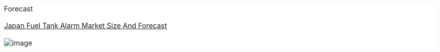 Forecast</a></p><p><a href="https://github.com/rjtechintelligence/04/blob/main/Fuel-Tank-Alarm-Market/Fuel-Tank-Alarm-Market.md">Japan Fuel Tank Alarm Market Size And Forecast</a></p>
![image](https://github.com/user-attachments/assets/a2fb5977-b344-4c77-b51f-78c786fa005d)
